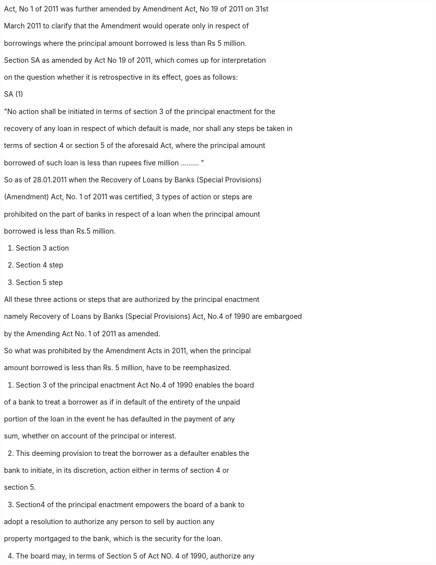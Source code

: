 Act, No 1 of 2011 was further amended by Amendment Act, No 19 of 2011 on 31st

March 2011 to clarify that the Amendment would operate only in respect of

borrowings where the principal amount borrowed is less than Rs 5 million.

Section SA as amended by Act No 19 of 2011, which comes up for interpretation

on the question whether it is retrospective in its effect, goes as follows:

SA (1)

"No action shall be initiated in terms of section 3 of the principal enactment for the

recovery of any loan in respect of which default is made, nor shall any steps be taken in

terms of section 4 or section 5 of the aforesaid Act, where the principal amount

borrowed of such loan is less than rupees five million ......... "

So as of 28.01.2011 when the Recovery of Loans by Banks (Special Provisions)

(Amendment) Act, No. 1 of 2011 was certified, 3 types of action or steps are

prohibited on the part of banks in respect of a loan when the principal amount

borrowed is less than Rs.5 million.

1. Section 3 action

2. Section 4 step

3. Section 5 step

All these three actions or steps that are authorized by the principal enactment

namely Recovery of Loans by Banks (Special Provisions) Act, No.4 of 1990 are embargoed

by the Amending Act No. 1 of 2011 as amended.

So what was prohibited by the Amendment Acts in 2011, when the principal

amount borrowed is less than Rs. 5 million, have to be reemphasized.

1. Section 3 of the principal enactment Act No.4 of 1990 enables the board

of a bank to treat a borrower as if in default of the entirety of the unpaid

portion of the loan in the event he has defaulted in the payment of any

sum, whether on account of the principal or interest.

2. This deeming provision to treat the borrower as a defaulter enables the

bank to initiate, in its discretion, action either in terms of section 4 or

section 5.

3. Section4 of the principal enactment empowers the board of a bank to

adopt a resolution to authorize any person to sell by auction any

property mortgaged to the bank, which is the security for the loan.

4. The board may, in terms of Section 5 of Act NO. 4 of 1990, authorize any
